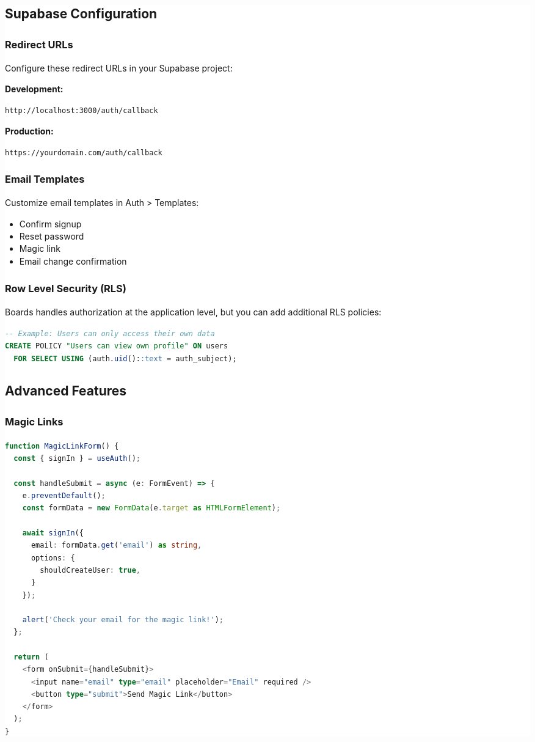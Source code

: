 ## Supabase Configuration

### Redirect URLs

Configure these redirect URLs in your Supabase project:

**Development:**
```
http://localhost:3000/auth/callback
```

**Production:**
```
https://yourdomain.com/auth/callback
```

### Email Templates

Customize email templates in Auth > Templates:

- Confirm signup
- Reset password  
- Magic link
- Email change confirmation

### Row Level Security (RLS)

Boards handles authorization at the application level, but you can add additional RLS policies:

```sql
-- Example: Users can only access their own data
CREATE POLICY "Users can view own profile" ON users
  FOR SELECT USING (auth.uid()::text = auth_subject);
```

## Advanced Features

### Magic Links

```typescript
function MagicLinkForm() {
  const { signIn } = useAuth();

  const handleSubmit = async (e: FormEvent) => {
    e.preventDefault();
    const formData = new FormData(e.target as HTMLFormElement);
    
    await signIn({
      email: formData.get('email') as string,
      options: {
        shouldCreateUser: true,
      }
    });
    
    alert('Check your email for the magic link!');
  };

  return (
    <form onSubmit={handleSubmit}>
      <input name="email" type="email" placeholder="Email" required />
      <button type="submit">Send Magic Link</button>
    </form>
  );
}
```
